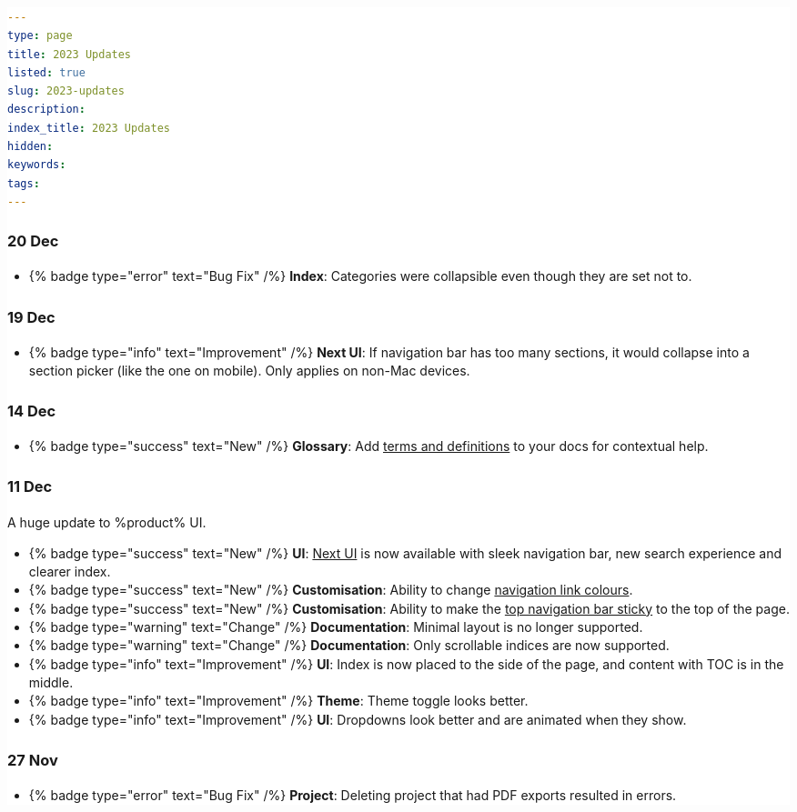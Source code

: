 ```yaml
---
type: page
title: 2023 Updates
listed: true
slug: 2023-updates
description: 
index_title: 2023 Updates
hidden: 
keywords: 
tags: 
---
```



### 20 Dec

- {% badge type="error" text="Bug Fix" /%} **Index**: Categories were collapsible even though they are set not to.

### 19 Dec

- {% badge type="info" text="Improvement" /%} **Next UI**: If navigation bar has too many sections, it would collapse into a section picker (like the one on mobile). Only applies on non-Mac devices.

### 14 Dec

- {% badge type="success" text="New" /%} **Glossary**: Add [terms and definitions](/support-center/glossary) to your docs for contextual help.

### 11 Dec

A huge update to %product% UI.

- {% badge type="success" text="New" /%} **UI**: [Next UI](/support-center/customising-visuals#next-ui) is now available with sleek navigation bar, new search experience and clearer index.
- {% badge type="success" text="New" /%} **Customisation**: Ability to change [navigation link colours](/support-center/customising-visuals#changing-colours).
- {% badge type="success" text="New" /%} **Customisation**: Ability to make the [top navigation bar sticky](/support-center/customising-visuals#sticky-top-navigation-bar) to the top of the page.
- {% badge type="warning" text="Change" /%} **Documentation**: Minimal layout is no longer supported.
- {% badge type="warning" text="Change" /%} **Documentation**: Only scrollable indices are now supported.
- {% badge type="info" text="Improvement" /%} **UI**: Index is now placed to the side of the page, and content with TOC is in the middle.
- {% badge type="info" text="Improvement" /%} **Theme**: Theme toggle looks better.
- {% badge type="info" text="Improvement" /%} **UI**: Dropdowns look better and are animated when they show.

### 27 Nov

- {% badge type="error" text="Bug Fix" /%} **Project**: Deleting project that had PDF exports resulted in errors.
